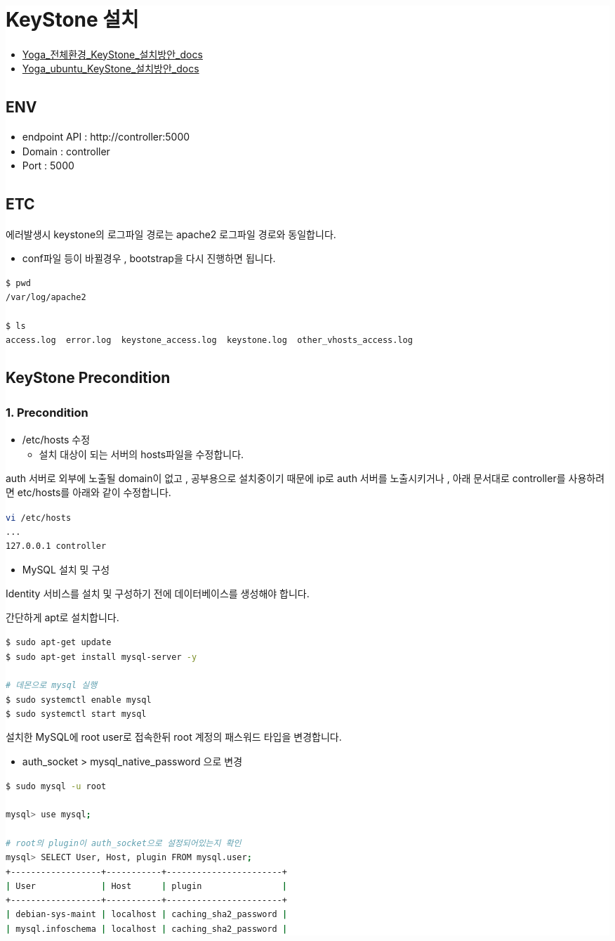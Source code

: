 # KeyStone 설치
- [Yoga_전체환경_KeyStone_설치방안_docs](https://docs.openstack.org/keystone/yoga/install/)
- [Yoga_ubuntu_KeyStone_설치방안_docs](https://docs.openstack.org/keystone/yoga/install/index-ubuntu.html)

## ENV
- endpoint API : http://controller:5000
- Domain : controller
- Port : 5000 

## ETC
에러발생시 keystone의 로그파일 경로는 apache2 로그파일 경로와 동일합니다.
- conf파일 등이 바뀔경우 , bootstrap을 다시 진행하면 됩니다.

```bash
$ pwd
/var/log/apache2

$ ls
access.log  error.log  keystone_access.log  keystone.log  other_vhosts_access.log
```

## KeyStone Precondition
### 1. Precondition
- /etc/hosts 수정
    - 설치 대상이 되는 서버의 hosts파일을 수정합니다.

auth 서버로 외부에 노출될 domain이 없고 , 공부용으로 설치중이기 때문에 ip로 auth 서버를 노출시키거나 , 아래 문서대로 controller를 사용하려면 etc/hosts를 아래와 같이 수정합니다.

```bash
vi /etc/hosts
...
127.0.0.1 controller
```

- MySQL 설치 밎 구성

Identity 서비스를 설치 및 구성하기 전에 데이터베이스를 생성해야 합니다.

간단하게 apt로 설치합니다.
```bash
$ sudo apt-get update
$ sudo apt-get install mysql-server -y

# 데몬으로 mysql 실행
$ sudo systemctl enable mysql
$ sudo systemctl start mysql
```

설치한 MySQL에 root user로 접속한뒤 root 계정의 패스워드 타입을 변경합니다.
- auth_socket > mysql_native_password 으로 변경
```bash
$ sudo mysql -u root

mysql> use mysql;

# root의 plugin이 auth_socket으로 설정되어있는지 확인
mysql> SELECT User, Host, plugin FROM mysql.user;
+------------------+-----------+-----------------------+
| User             | Host      | plugin                |
+------------------+-----------+-----------------------+
| debian-sys-maint | localhost | caching_sha2_password |
| mysql.infoschema | localhost | caching_sha2_password |
```